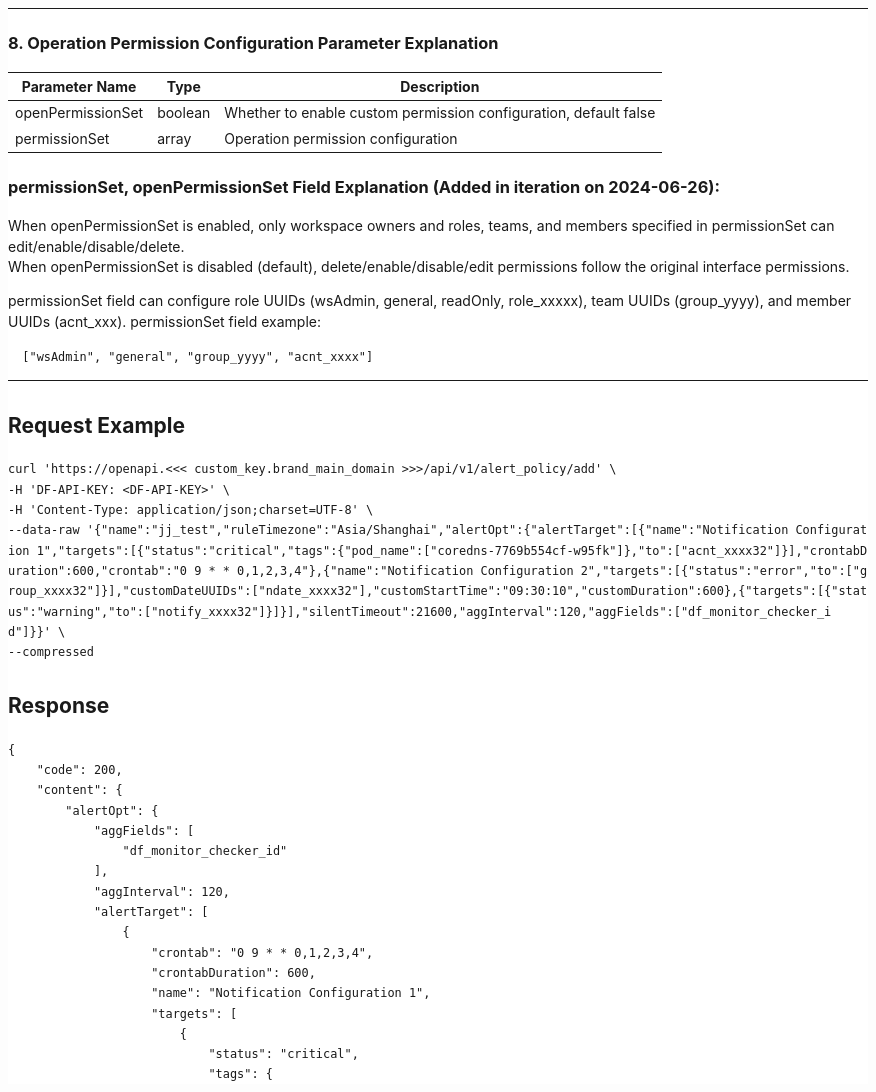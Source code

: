 --------------

### 8. Operation Permission Configuration Parameter Explanation

| Parameter Name        | Type   | Description          |
|---------------|----------|------------------------|
| openPermissionSet   | boolean | Whether to enable custom permission configuration, default false |
| permissionSet       | array   | Operation permission configuration |

### permissionSet, openPermissionSet Field Explanation (Added in iteration on 2024-06-26):

When openPermissionSet is enabled, only workspace owners and roles, teams, and members specified in permissionSet can edit/enable/disable/delete.
<br/>
When openPermissionSet is disabled (default), delete/enable/disable/edit permissions follow the original interface permissions.
<br/>

permissionSet field can configure role UUIDs (wsAdmin, general, readOnly, role_xxxxx), team UUIDs (group_yyyy), and member UUIDs (acnt_xxx).
permissionSet field example:
```
  ["wsAdmin", "general", "group_yyyy", "acnt_xxxx"]
```

--------------

## Request Example
```shell
curl 'https://openapi.<<< custom_key.brand_main_domain >>>/api/v1/alert_policy/add' \
-H 'DF-API-KEY: <DF-API-KEY>' \
-H 'Content-Type: application/json;charset=UTF-8' \
--data-raw '{"name":"jj_test","ruleTimezone":"Asia/Shanghai","alertOpt":{"alertTarget":[{"name":"Notification Configuration 1","targets":[{"status":"critical","tags":{"pod_name":["coredns-7769b554cf-w95fk"]},"to":["acnt_xxxx32"]}],"crontabDuration":600,"crontab":"0 9 * * 0,1,2,3,4"},{"name":"Notification Configuration 2","targets":[{"status":"error","to":["group_xxxx32"]}],"customDateUUIDs":["ndate_xxxx32"],"customStartTime":"09:30:10","customDuration":600},{"targets":[{"status":"warning","to":["notify_xxxx32"]}]}],"silentTimeout":21600,"aggInterval":120,"aggFields":["df_monitor_checker_id"]}}' \
--compressed
```

## Response
```shell
{
    "code": 200,
    "content": {
        "alertOpt": {
            "aggFields": [
                "df_monitor_checker_id"
            ],
            "aggInterval": 120,
            "alertTarget": [
                {
                    "crontab": "0 9 * * 0,1,2,3,4",
                    "crontabDuration": 600,
                    "name": "Notification Configuration 1",
                    "targets": [
                        {
                            "status": "critical",
                            "tags": {
```